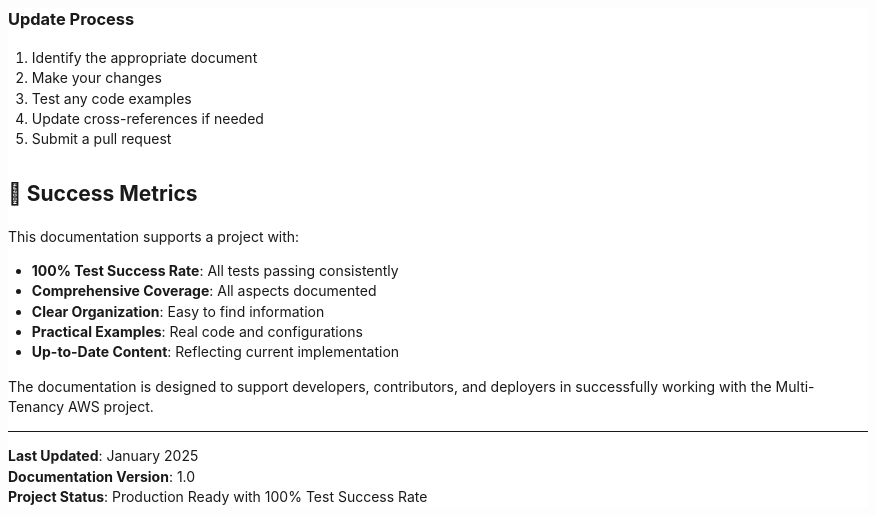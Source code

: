 ### **Update Process**
1. Identify the appropriate document
2. Make your changes
3. Test any code examples
4. Update cross-references if needed
5. Submit a pull request

## 🎉 Success Metrics

This documentation supports a project with:
- **100% Test Success Rate**: All tests passing consistently
- **Comprehensive Coverage**: All aspects documented
- **Clear Organization**: Easy to find information
- **Practical Examples**: Real code and configurations
- **Up-to-Date Content**: Reflecting current implementation

The documentation is designed to support developers, contributors, and deployers in successfully working with the Multi-Tenancy AWS project.

---

**Last Updated**: January 2025  
**Documentation Version**: 1.0  
**Project Status**: Production Ready with 100% Test Success Rate
